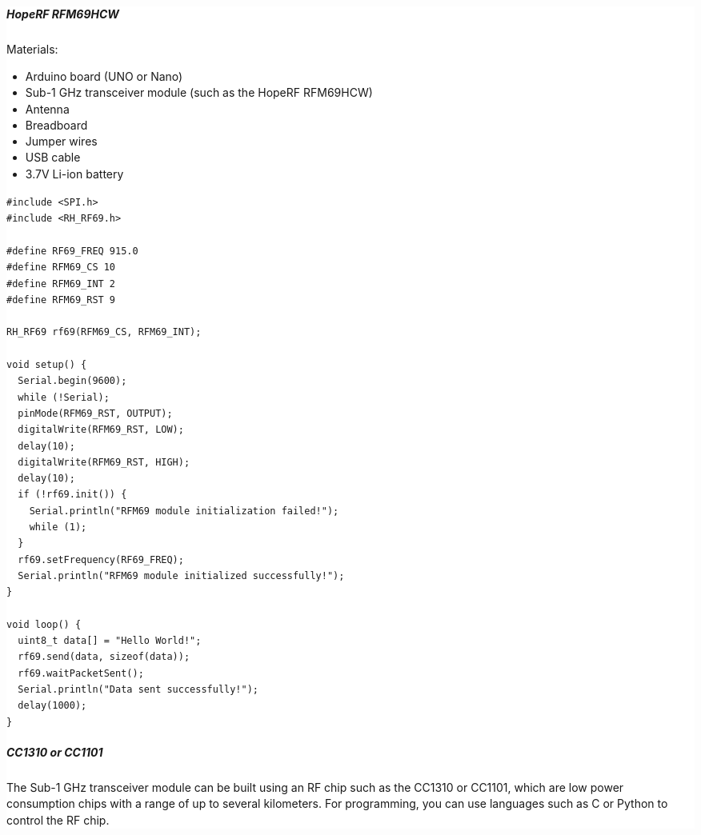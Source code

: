 ##### HopeRF RFM69HCW

Materials:

-	Arduino board (UNO or Nano)
-	Sub-1 GHz transceiver module (such as the HopeRF RFM69HCW)
-	Antenna
-	Breadboard
-	Jumper wires
-	USB cable
-	3.7V Li-ion battery

```
#include <SPI.h>
#include <RH_RF69.h>

#define RF69_FREQ 915.0
#define RFM69_CS 10
#define RFM69_INT 2
#define RFM69_RST 9

RH_RF69 rf69(RFM69_CS, RFM69_INT);

void setup() {
  Serial.begin(9600);
  while (!Serial);
  pinMode(RFM69_RST, OUTPUT);
  digitalWrite(RFM69_RST, LOW);
  delay(10);
  digitalWrite(RFM69_RST, HIGH);
  delay(10);
  if (!rf69.init()) {
    Serial.println("RFM69 module initialization failed!");
    while (1);
  }
  rf69.setFrequency(RF69_FREQ);
  Serial.println("RFM69 module initialized successfully!");
}

void loop() {
  uint8_t data[] = "Hello World!";
  rf69.send(data, sizeof(data));
  rf69.waitPacketSent();
  Serial.println("Data sent successfully!");
  delay(1000);
}
```




##### CC1310 or CC1101

The Sub-1 GHz transceiver module can be built using an RF chip such as the CC1310 or CC1101, which are low power consumption chips with a range of up to several kilometers. For programming, you can use languages such as C or Python to control the RF chip.
